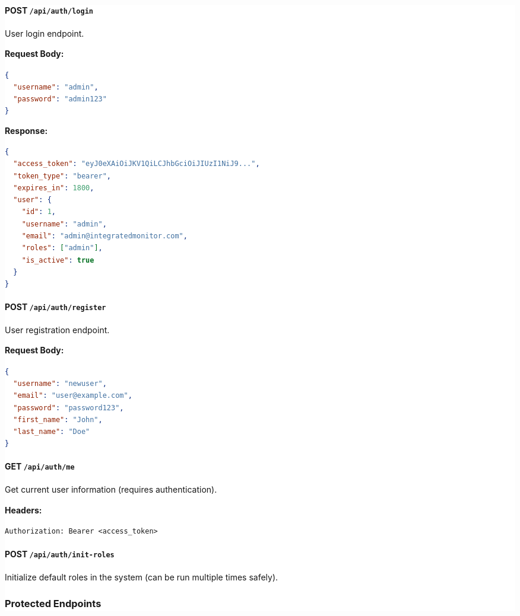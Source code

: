 #### POST `/api/auth/login`
User login endpoint.

**Request Body:**
```json
{
  "username": "admin",
  "password": "admin123"
}
```

**Response:**
```json
{
  "access_token": "eyJ0eXAiOiJKV1QiLCJhbGciOiJIUzI1NiJ9...",
  "token_type": "bearer",
  "expires_in": 1800,
  "user": {
    "id": 1,
    "username": "admin",
    "email": "admin@integratedmonitor.com",
    "roles": ["admin"],
    "is_active": true
  }
}
```

#### POST `/api/auth/register`
User registration endpoint.

**Request Body:**
```json
{
  "username": "newuser",
  "email": "user@example.com",
  "password": "password123",
  "first_name": "John",
  "last_name": "Doe"
}
```

#### GET `/api/auth/me`
Get current user information (requires authentication).

**Headers:**
```
Authorization: Bearer <access_token>
```

#### POST `/api/auth/init-roles`
Initialize default roles in the system (can be run multiple times safely).

### Protected Endpoints
